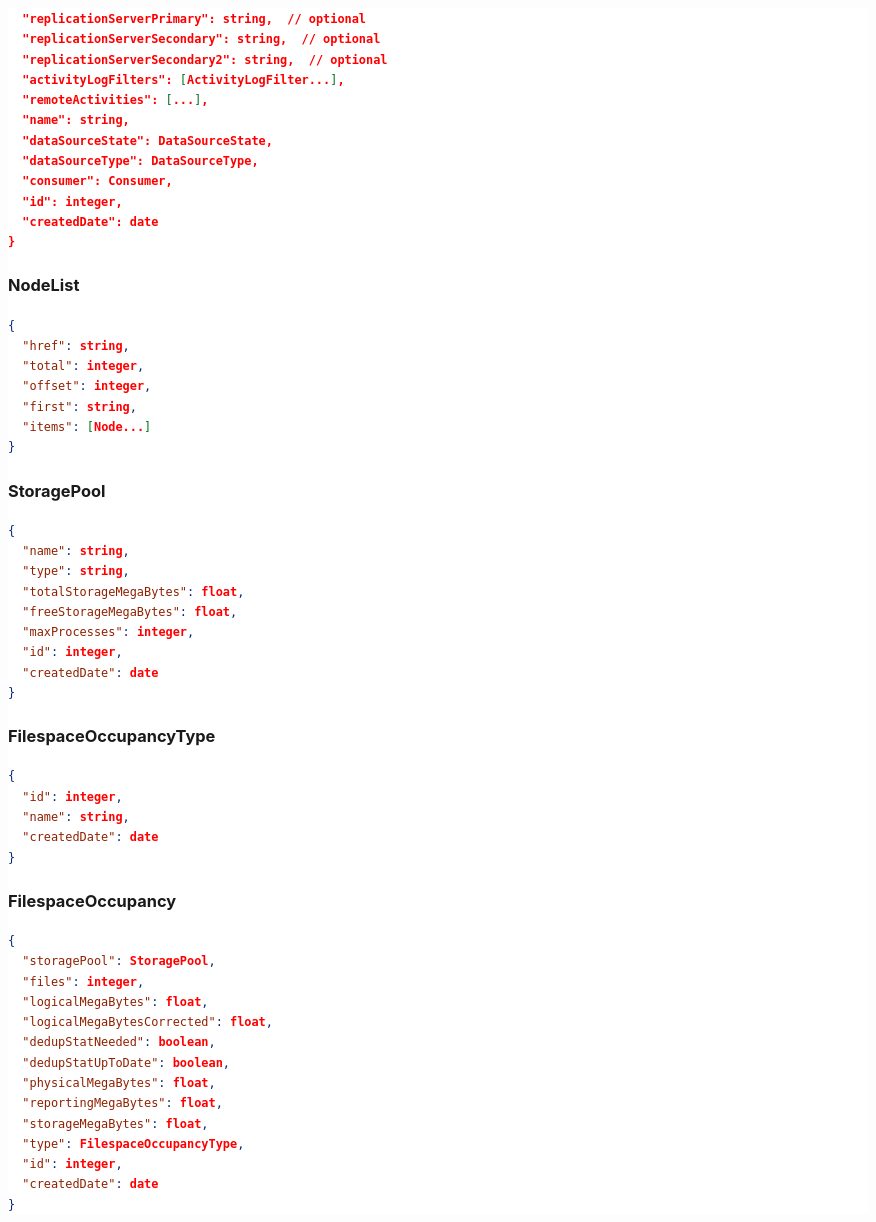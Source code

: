 ```json
  "replicationServerPrimary": string,  // optional
  "replicationServerSecondary": string,  // optional
  "replicationServerSecondary2": string,  // optional
  "activityLogFilters": [ActivityLogFilter...],
  "remoteActivities": [...],
  "name": string,
  "dataSourceState": DataSourceState,
  "dataSourceType": DataSourceType,
  "consumer": Consumer,
  "id": integer,
  "createdDate": date
}
```

### NodeList
```json
{
  "href": string,
  "total": integer,
  "offset": integer,
  "first": string,
  "items": [Node...]
}
```

### StoragePool
```json
{
  "name": string,
  "type": string,
  "totalStorageMegaBytes": float,
  "freeStorageMegaBytes": float,
  "maxProcesses": integer,
  "id": integer,
  "createdDate": date
}
```

### FilespaceOccupancyType
```json
{
  "id": integer,
  "name": string,
  "createdDate": date
}
```

### FilespaceOccupancy
```json
{
  "storagePool": StoragePool,
  "files": integer,
  "logicalMegaBytes": float,
  "logicalMegaBytesCorrected": float,
  "dedupStatNeeded": boolean,
  "dedupStatUpToDate": boolean,
  "physicalMegaBytes": float,
  "reportingMegaBytes": float,
  "storageMegaBytes": float,
  "type": FilespaceOccupancyType,
  "id": integer,
  "createdDate": date
}
```
